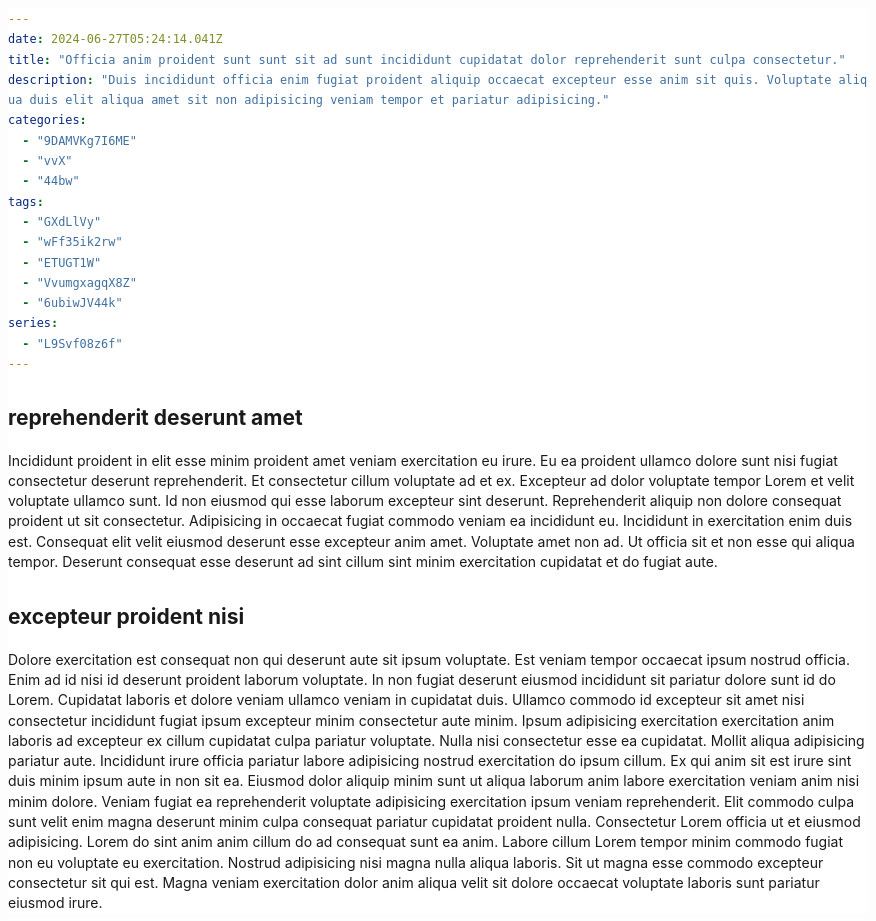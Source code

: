 ```yaml
---
date: 2024-06-27T05:24:14.041Z
title: "Officia anim proident sunt sunt sit ad sunt incididunt cupidatat dolor reprehenderit sunt culpa consectetur."
description: "Duis incididunt officia enim fugiat proident aliquip occaecat excepteur esse anim sit quis. Voluptate aliqua duis elit aliqua amet sit non adipisicing veniam tempor et pariatur adipisicing."
categories:
  - "9DAMVKg7I6ME"
  - "vvX"
  - "44bw"
tags:
  - "GXdLlVy"
  - "wFf35ik2rw"
  - "ETUGT1W"
  - "VvumgxagqX8Z"
  - "6ubiwJV44k"
series:
  - "L9Svf08z6f"
---
```



## reprehenderit deserunt amet

Incididunt proident in elit esse minim proident amet veniam exercitation eu irure. Eu ea proident ullamco dolore sunt nisi fugiat consectetur deserunt reprehenderit. Et consectetur cillum voluptate ad et ex. Excepteur ad dolor voluptate tempor Lorem et velit voluptate ullamco sunt.
Id non eiusmod qui esse laborum excepteur sint deserunt. Reprehenderit aliquip non dolore consequat proident ut sit consectetur. Adipisicing in occaecat fugiat commodo veniam ea incididunt eu. Incididunt in exercitation enim duis est.
Consequat elit velit eiusmod deserunt esse excepteur anim amet. Voluptate amet non ad. Ut officia sit et non esse qui aliqua tempor. Deserunt consequat esse deserunt ad sint cillum sint minim exercitation cupidatat et do fugiat aute.

## excepteur proident nisi

Dolore exercitation est consequat non qui deserunt aute sit ipsum voluptate. Est veniam tempor occaecat ipsum nostrud officia. Enim ad id nisi id deserunt proident laborum voluptate. In non fugiat deserunt eiusmod incididunt sit pariatur dolore sunt id do Lorem. Cupidatat laboris et dolore veniam ullamco veniam in cupidatat duis. Ullamco commodo id excepteur sit amet nisi consectetur incididunt fugiat ipsum excepteur minim consectetur aute minim. Ipsum adipisicing exercitation exercitation anim laboris ad excepteur ex cillum cupidatat culpa pariatur voluptate.
Nulla nisi consectetur esse ea cupidatat. Mollit aliqua adipisicing pariatur aute. Incididunt irure officia pariatur labore adipisicing nostrud exercitation do ipsum cillum. Ex qui anim sit est irure sint duis minim ipsum aute in non sit ea. Eiusmod dolor aliquip minim sunt ut aliqua laborum anim labore exercitation veniam anim nisi minim dolore. Veniam fugiat ea reprehenderit voluptate adipisicing exercitation ipsum veniam reprehenderit. Elit commodo culpa sunt velit enim magna deserunt minim culpa consequat pariatur cupidatat proident nulla.
Consectetur Lorem officia ut et eiusmod adipisicing. Lorem do sint anim anim cillum do ad consequat sunt ea anim. Labore cillum Lorem tempor minim commodo fugiat non eu voluptate eu exercitation. Nostrud adipisicing nisi magna nulla aliqua laboris. Sit ut magna esse commodo excepteur consectetur sit qui est. Magna veniam exercitation dolor anim aliqua velit sit dolore occaecat voluptate laboris sunt pariatur eiusmod irure.
